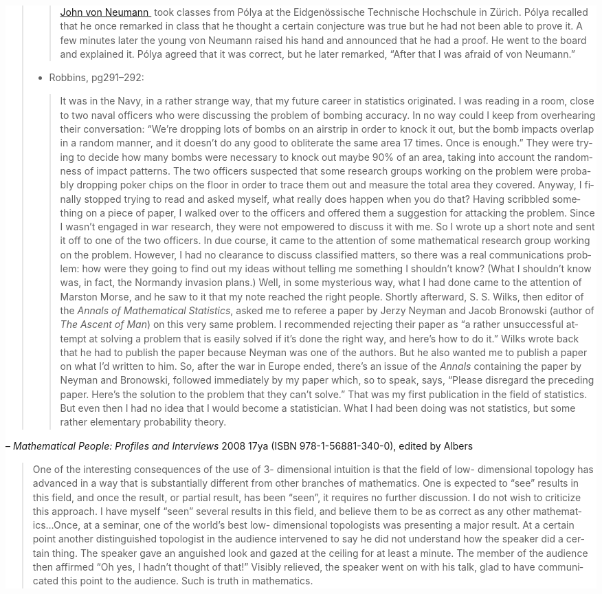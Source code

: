 > > [John von Neu­mann ⁠](https://en.wikipedia.org/wiki/John_von_Neumann) took classes from Pólya at the Eidgenössische Tech­nis­che Hochschule in Zürich. Pólya re­called that he once re­marked in class that he thought a cer­tain con­jec­ture was true but he had not been able to prove it. A few min­utes later the young von Neu­mann raised his hand and an­nounced that he had a proof. He went to the board and ex­plained it. Pólya agreed that it was cor­rect, but he later re­marked, “After that I was afraid of von Neu­mann.”
> 
> -   Rob­bins, pg291–292:
>     
> 
> > It was in the Navy, in a rather strange way, that my fu­ture ca­reer in sta­tis­tics orig­i­nated. I was read­ing in a room, close to two naval of­fi­cers who were dis­cussing the prob­lem of bomb­ing ac­cu­racy. In no way could I keep from over­hear­ing their con­ver­sa­tion: “We’re drop­ping lots of bombs on an airstrip in order to knock it out, but the bomb im­pacts over­lap in a ran­dom man­ner, and it doesn’t do any good to oblit­er­ate the same area 17 times. Once is enough.” They were try­ing to de­cide how many bombs were nec­es­sary to knock out maybe 90% of an area, tak­ing into ac­count the ran­dom­ness of im­pact pat­terns. The two of­fi­cers sus­pected that some re­search groups work­ing on the prob­lem were prob­a­bly drop­ping poker chips on the floor in order to trace them out and mea­sure the total area they cov­ered. Any­way, I fi­nally stopped try­ing to read and asked my­self, what re­ally does hap­pen when you do that? Hav­ing scrib­bled some­thing on a piece of paper, I walked over to the of­fi­cers and of­fered them a sug­ges­tion for at­tack­ing the prob­lem. Since I wasn’t en­gaged in war re­search, they were not em­pow­ered to dis­cuss it with me. So I wrote up a short note and sent it off to one of the two of­fi­cers. In due course, it came to the at­ten­tion of some math­e­mat­i­cal re­search group work­ing on the prob­lem. How­ever, I had no clear­ance to dis­cuss clas­si­fied mat­ters, so there was a real com­mu­ni­ca­tions prob­lem: how were they going to find out my ideas with­out telling me some­thing I shouldn’t know? (What I shouldn’t know was, in fact, the Nor­mandy in­va­sion plans.) Well, in some mys­te­ri­ous way, what I had done came to the at­ten­tion of Marston Morse, and he saw to it that my note reached the right peo­ple. Shortly af­ter­ward, S. S. Wilks, then ed­i­tor of the _An­nals of Math­e­mat­i­cal Sta­tis­tics_, asked me to ref­eree a paper by Jerzy Ney­man and Jacob Bronowski (au­thor of _The As­cent of Man_) on this very same prob­lem. I rec­om­mended re­ject­ing their paper as “a rather un­suc­cess­ful at­tempt at solv­ing a prob­lem that is eas­ily solved if it’s done the right way, and here’s how to do it.” Wilks wrote back that he had to pub­lish the paper be­cause Ney­man was one of the au­thors. But he also wanted me to pub­lish a paper on what I’d writ­ten to him. So, after the war in Eu­rope ended, there’s an issue of the _An­nals_ con­tain­ing the paper by Ney­man and Bronowski, fol­lowed im­me­di­ately by my paper which, so to speak, says, “Please dis­re­gard the pre­ced­ing paper. Here’s the so­lu­tion to the prob­lem that they can’t solve.” That was my first pub­li­ca­tion in the field of sta­tis­tics. But even then I had no idea that I would be­come a sta­tis­ti­cian. What I had been doing was not sta­tis­tics, but some rather el­e­men­tary prob­a­bil­ity the­ory.

– _Math­e­mat­i­cal Peo­ple: Pro­files and In­ter­views_ 2008 17ya (ISBN 978-1-56881-340-0), edited by Al­bers

> One of the in­ter­est­ing con­se­quences of the use of 3- dimensional in­tu­ition is that the field of low- dimensional topol­ogy has ad­vanced in a way that is sub­stan­tially dif­fer­ent from other branches of math­e­mat­ics. One is ex­pected to “see” re­sults in this field, and once the re­sult, or par­tial re­sult, has been “seen”, it re­quires no fur­ther dis­cus­sion. I do not wish to crit­i­cize this ap­proach. I have my­self “seen” sev­eral re­sults in this field, and be­lieve them to be as cor­rect as any other math­e­mat­ics…Once, at a sem­i­nar, one of the world’s best low- dimensional topol­o­gists was pre­sent­ing a major re­sult. At a cer­tain point an­other dis­tin­guished topol­o­gist in the au­di­ence in­ter­vened to say he did not un­der­stand how the speaker did a cer­tain thing. The speaker gave an an­guished look and gazed at the ceil­ing for at least a minute. The mem­ber of the au­di­ence then af­firmed “Oh yes, I hadn’t thought of that!” Vis­i­bly re­lieved, the speaker went on with his talk, glad to have com­mu­ni­cated this point to the au­di­ence. Such is truth in math­e­mat­ics.
